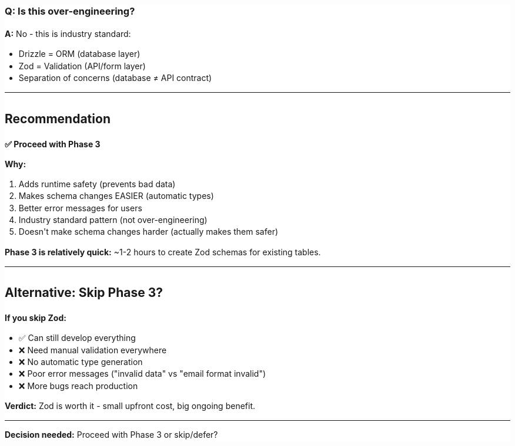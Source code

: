 ### **Q: Is this over-engineering?**
**A:** No - this is industry standard:
- Drizzle = ORM (database layer)
- Zod = Validation (API/form layer)
- Separation of concerns (database ≠ API contract)

---

## Recommendation

**✅ Proceed with Phase 3**

**Why:**
1. Adds runtime safety (prevents bad data)
2. Makes schema changes EASIER (automatic types)
3. Better error messages for users
4. Industry standard pattern (not over-engineering)
5. Doesn't make schema changes harder (actually makes them safer)

**Phase 3 is relatively quick:** ~1-2 hours to create Zod schemas for existing tables.

---

## Alternative: Skip Phase 3?

**If you skip Zod:**
- ✅ Can still develop everything
- ❌ Need manual validation everywhere
- ❌ No automatic type generation
- ❌ Poor error messages ("invalid data" vs "email format invalid")
- ❌ More bugs reach production

**Verdict:** Zod is worth it - small upfront cost, big ongoing benefit.

---

**Decision needed:** Proceed with Phase 3 or skip/defer?
